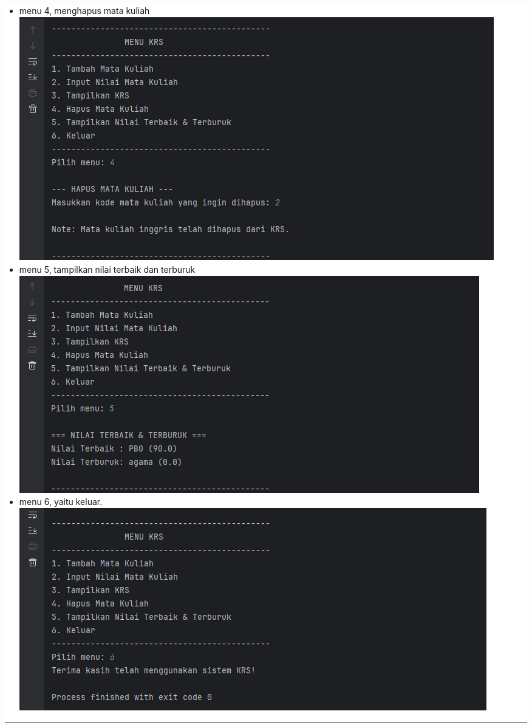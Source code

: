 * menu 4, menghapus mata kuliah 
![img_25.png](img_25.png)
* menu 5, tampilkan nilai terbaik dan terburuk
![img_26.png](img_26.png)
* menu 6, yaitu keluar.
![img_27.png](img_27.png)

---